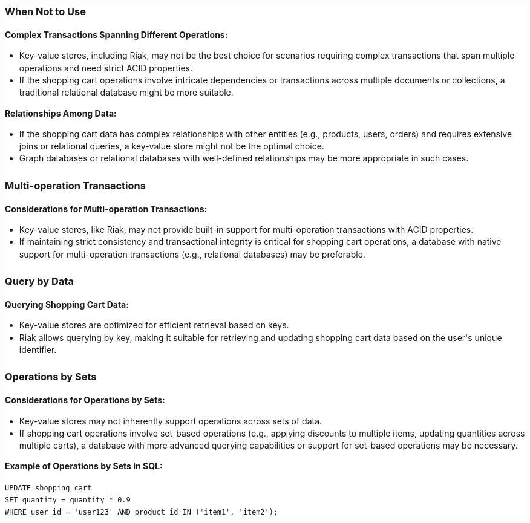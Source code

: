 ### When Not to Use

**Complex Transactions Spanning Different Operations:**

- Key-value stores, including Riak, may not be the best choice for scenarios requiring complex transactions that span multiple operations and need strict ACID properties.
- If the shopping cart operations involve intricate dependencies or transactions across multiple documents or collections, a traditional relational database might be more suitable.

**Relationships Among Data:**

- If the shopping cart data has complex relationships with other entities (e.g., products, users, orders) and requires extensive joins or relational queries, a key-value store might not be the optimal choice.
- Graph databases or relational databases with well-defined relationships may be more appropriate in such cases.

### Multi-operation Transactions

**Considerations for Multi-operation Transactions:**

- Key-value stores, like Riak, may not provide built-in support for multi-operation transactions with ACID properties.
- If maintaining strict consistency and transactional integrity is critical for shopping cart operations, a database with native support for multi-operation transactions (e.g., relational databases) may be preferable.

### Query by Data

**Querying Shopping Cart Data:**

- Key-value stores are optimized for efficient retrieval based on keys.
- Riak allows querying by key, making it suitable for retrieving and updating shopping cart data based on the user's unique identifier.

### Operations by Sets

**Considerations for Operations by Sets:**

- Key-value stores may not inherently support operations across sets of data.
- If shopping cart operations involve set-based operations (e.g., applying discounts to multiple items, updating quantities across multiple carts), a database with more advanced querying capabilities or support for set-based operations may be necessary.

**Example of Operations by Sets in SQL:**

```
UPDATE shopping_cart
SET quantity = quantity * 0.9
WHERE user_id = 'user123' AND product_id IN ('item1', 'item2');
```
